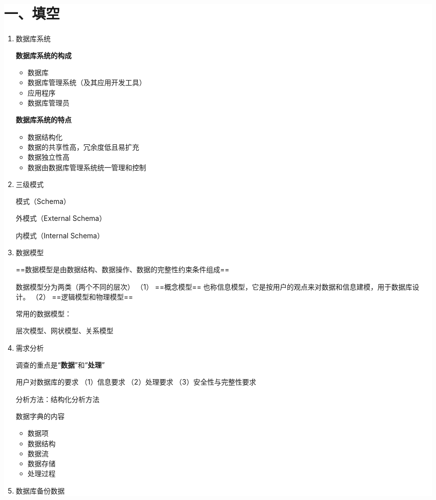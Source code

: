 # 一、填空

1. 数据库系统

   **数据库系统的构成**

   - 数据库
   - 数据库管理系统（及其应用开发工具）
   - 应用程序
   - 数据库管理员  

   **数据库系统的特点** 

   - 数据结构化
   - 数据的共享性高，冗余度低且易扩充
   - 数据独立性高
   - 数据由数据库管理系统统一管理和控制

2. 三级模式

   模式（Schema）

   外模式（External Schema）

   内模式（Internal Schema）

3. 数据模型

   ==数据模型是由数据结构、数据操作、数据的完整性约束条件组成==

   数据模型分为两类（两个不同的层次）
   （1） ==概念模型==   也称信息模型，它是按用户的观点来对数据和信息建模，用于数据库设计。 
   （2） ==逻辑模型和物理模型==  

   常用的数据模型：

   层次模型、网状模型、关系模型

4. 需求分析

   调查的重点是“**数据**”和“**处理**”

   用户对数据库的要求
   （1）信息要求
   （2）处理要求
   （3）安全性与完整性要求

   分析方法：结构化分析方法

   数据字典的内容

   - 数据项
   - 数据结构
   - 数据流
   - 数据存储
   - 处理过程

5. 数据库备份数据
